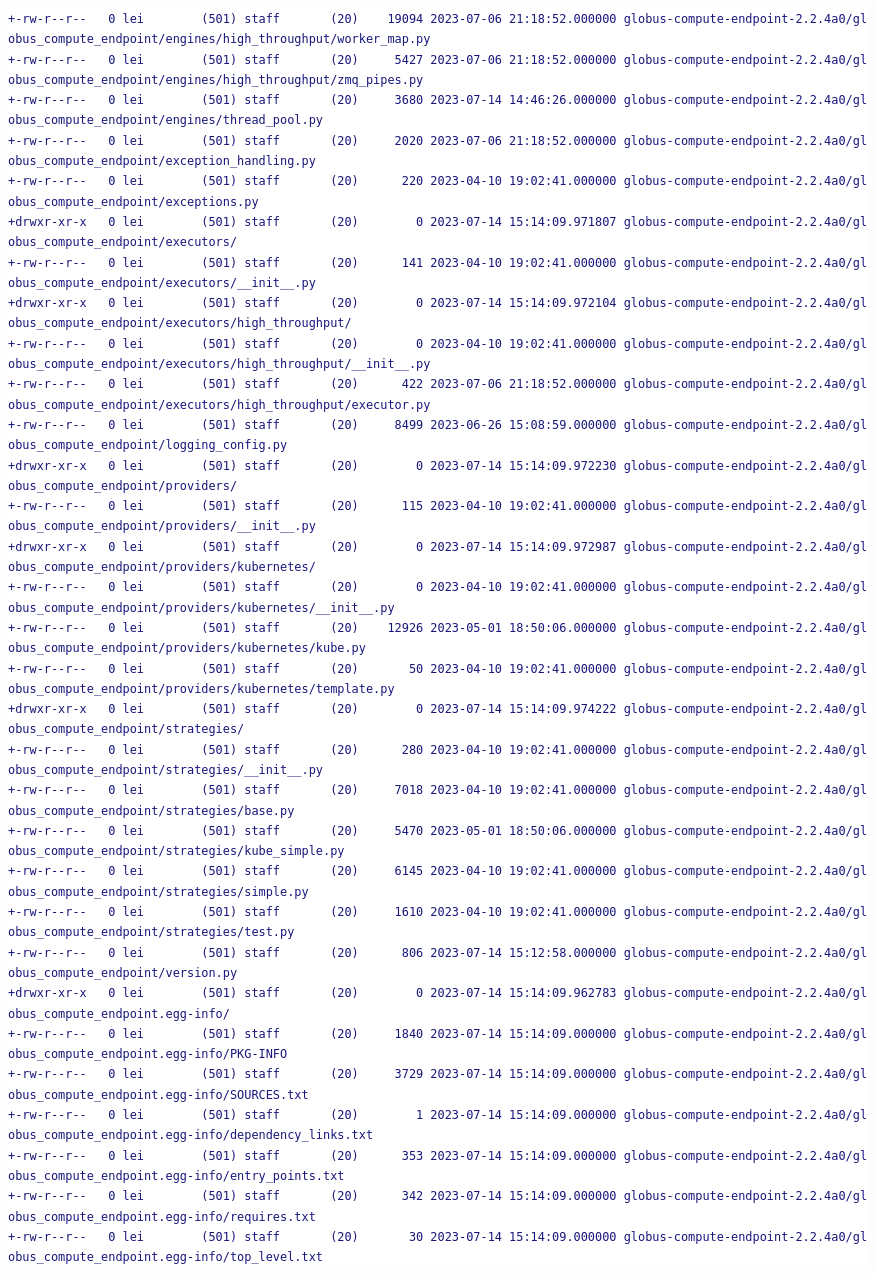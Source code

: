 ```diff
+-rw-r--r--   0 lei        (501) staff       (20)    19094 2023-07-06 21:18:52.000000 globus-compute-endpoint-2.2.4a0/globus_compute_endpoint/engines/high_throughput/worker_map.py
+-rw-r--r--   0 lei        (501) staff       (20)     5427 2023-07-06 21:18:52.000000 globus-compute-endpoint-2.2.4a0/globus_compute_endpoint/engines/high_throughput/zmq_pipes.py
+-rw-r--r--   0 lei        (501) staff       (20)     3680 2023-07-14 14:46:26.000000 globus-compute-endpoint-2.2.4a0/globus_compute_endpoint/engines/thread_pool.py
+-rw-r--r--   0 lei        (501) staff       (20)     2020 2023-07-06 21:18:52.000000 globus-compute-endpoint-2.2.4a0/globus_compute_endpoint/exception_handling.py
+-rw-r--r--   0 lei        (501) staff       (20)      220 2023-04-10 19:02:41.000000 globus-compute-endpoint-2.2.4a0/globus_compute_endpoint/exceptions.py
+drwxr-xr-x   0 lei        (501) staff       (20)        0 2023-07-14 15:14:09.971807 globus-compute-endpoint-2.2.4a0/globus_compute_endpoint/executors/
+-rw-r--r--   0 lei        (501) staff       (20)      141 2023-04-10 19:02:41.000000 globus-compute-endpoint-2.2.4a0/globus_compute_endpoint/executors/__init__.py
+drwxr-xr-x   0 lei        (501) staff       (20)        0 2023-07-14 15:14:09.972104 globus-compute-endpoint-2.2.4a0/globus_compute_endpoint/executors/high_throughput/
+-rw-r--r--   0 lei        (501) staff       (20)        0 2023-04-10 19:02:41.000000 globus-compute-endpoint-2.2.4a0/globus_compute_endpoint/executors/high_throughput/__init__.py
+-rw-r--r--   0 lei        (501) staff       (20)      422 2023-07-06 21:18:52.000000 globus-compute-endpoint-2.2.4a0/globus_compute_endpoint/executors/high_throughput/executor.py
+-rw-r--r--   0 lei        (501) staff       (20)     8499 2023-06-26 15:08:59.000000 globus-compute-endpoint-2.2.4a0/globus_compute_endpoint/logging_config.py
+drwxr-xr-x   0 lei        (501) staff       (20)        0 2023-07-14 15:14:09.972230 globus-compute-endpoint-2.2.4a0/globus_compute_endpoint/providers/
+-rw-r--r--   0 lei        (501) staff       (20)      115 2023-04-10 19:02:41.000000 globus-compute-endpoint-2.2.4a0/globus_compute_endpoint/providers/__init__.py
+drwxr-xr-x   0 lei        (501) staff       (20)        0 2023-07-14 15:14:09.972987 globus-compute-endpoint-2.2.4a0/globus_compute_endpoint/providers/kubernetes/
+-rw-r--r--   0 lei        (501) staff       (20)        0 2023-04-10 19:02:41.000000 globus-compute-endpoint-2.2.4a0/globus_compute_endpoint/providers/kubernetes/__init__.py
+-rw-r--r--   0 lei        (501) staff       (20)    12926 2023-05-01 18:50:06.000000 globus-compute-endpoint-2.2.4a0/globus_compute_endpoint/providers/kubernetes/kube.py
+-rw-r--r--   0 lei        (501) staff       (20)       50 2023-04-10 19:02:41.000000 globus-compute-endpoint-2.2.4a0/globus_compute_endpoint/providers/kubernetes/template.py
+drwxr-xr-x   0 lei        (501) staff       (20)        0 2023-07-14 15:14:09.974222 globus-compute-endpoint-2.2.4a0/globus_compute_endpoint/strategies/
+-rw-r--r--   0 lei        (501) staff       (20)      280 2023-04-10 19:02:41.000000 globus-compute-endpoint-2.2.4a0/globus_compute_endpoint/strategies/__init__.py
+-rw-r--r--   0 lei        (501) staff       (20)     7018 2023-04-10 19:02:41.000000 globus-compute-endpoint-2.2.4a0/globus_compute_endpoint/strategies/base.py
+-rw-r--r--   0 lei        (501) staff       (20)     5470 2023-05-01 18:50:06.000000 globus-compute-endpoint-2.2.4a0/globus_compute_endpoint/strategies/kube_simple.py
+-rw-r--r--   0 lei        (501) staff       (20)     6145 2023-04-10 19:02:41.000000 globus-compute-endpoint-2.2.4a0/globus_compute_endpoint/strategies/simple.py
+-rw-r--r--   0 lei        (501) staff       (20)     1610 2023-04-10 19:02:41.000000 globus-compute-endpoint-2.2.4a0/globus_compute_endpoint/strategies/test.py
+-rw-r--r--   0 lei        (501) staff       (20)      806 2023-07-14 15:12:58.000000 globus-compute-endpoint-2.2.4a0/globus_compute_endpoint/version.py
+drwxr-xr-x   0 lei        (501) staff       (20)        0 2023-07-14 15:14:09.962783 globus-compute-endpoint-2.2.4a0/globus_compute_endpoint.egg-info/
+-rw-r--r--   0 lei        (501) staff       (20)     1840 2023-07-14 15:14:09.000000 globus-compute-endpoint-2.2.4a0/globus_compute_endpoint.egg-info/PKG-INFO
+-rw-r--r--   0 lei        (501) staff       (20)     3729 2023-07-14 15:14:09.000000 globus-compute-endpoint-2.2.4a0/globus_compute_endpoint.egg-info/SOURCES.txt
+-rw-r--r--   0 lei        (501) staff       (20)        1 2023-07-14 15:14:09.000000 globus-compute-endpoint-2.2.4a0/globus_compute_endpoint.egg-info/dependency_links.txt
+-rw-r--r--   0 lei        (501) staff       (20)      353 2023-07-14 15:14:09.000000 globus-compute-endpoint-2.2.4a0/globus_compute_endpoint.egg-info/entry_points.txt
+-rw-r--r--   0 lei        (501) staff       (20)      342 2023-07-14 15:14:09.000000 globus-compute-endpoint-2.2.4a0/globus_compute_endpoint.egg-info/requires.txt
+-rw-r--r--   0 lei        (501) staff       (20)       30 2023-07-14 15:14:09.000000 globus-compute-endpoint-2.2.4a0/globus_compute_endpoint.egg-info/top_level.txt
```